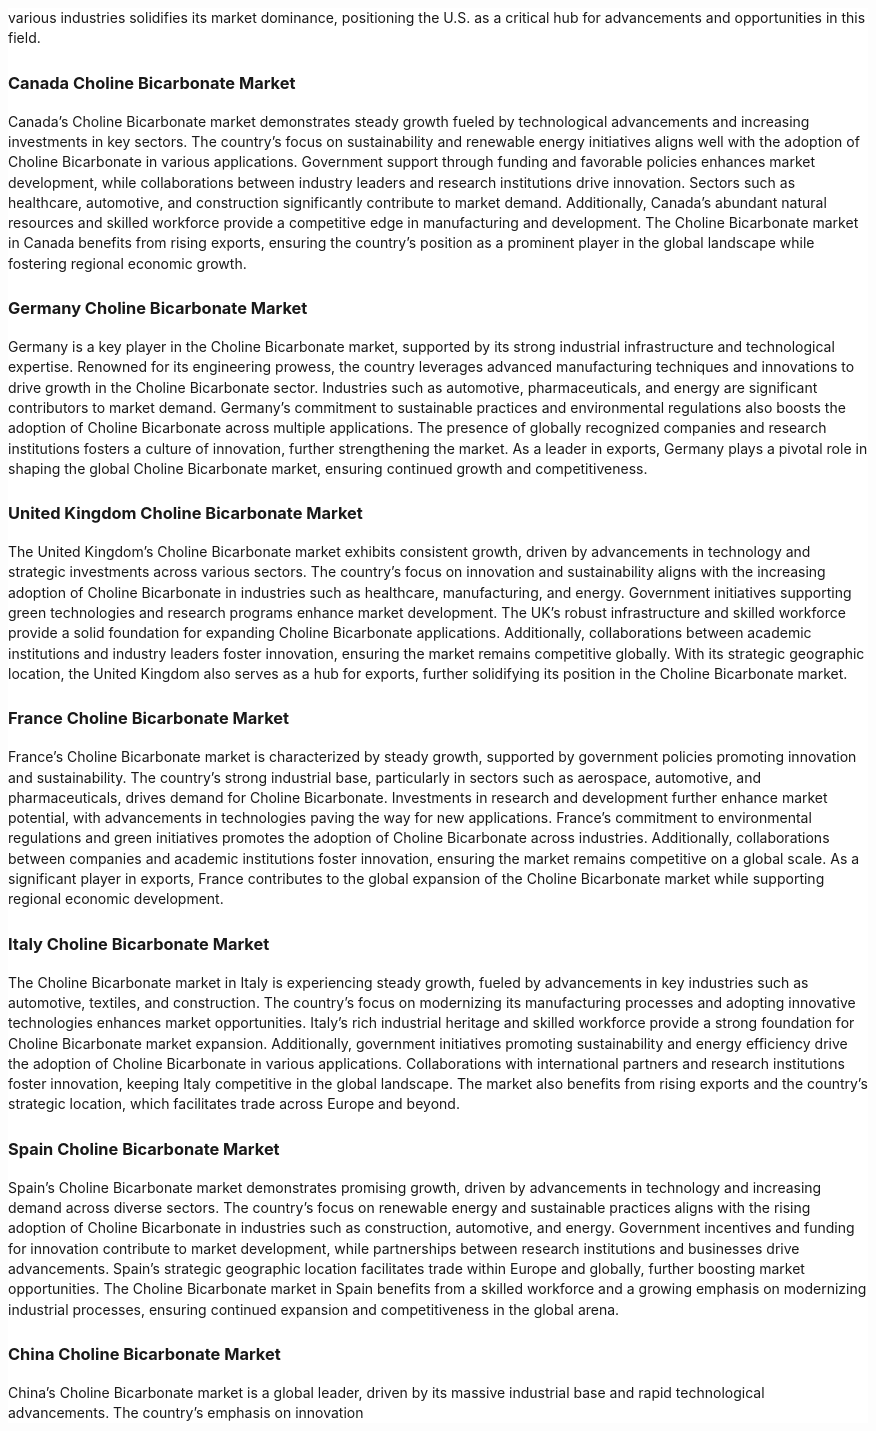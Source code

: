 various industries solidifies its market dominance, positioning the U.S. as a critical hub for advancements and opportunities in this field.</p><h3>Canada Choline Bicarbonate Market</h3><p>Canada&rsquo;s Choline Bicarbonate market demonstrates steady growth fueled by technological advancements and increasing investments in key sectors. The country&rsquo;s focus on sustainability and renewable energy initiatives aligns well with the adoption of Choline Bicarbonate in various applications. Government support through funding and favorable policies enhances market development, while collaborations between industry leaders and research institutions drive innovation. Sectors such as healthcare, automotive, and construction significantly contribute to market demand. Additionally, Canada&rsquo;s abundant natural resources and skilled workforce provide a competitive edge in manufacturing and development. The Choline Bicarbonate market in Canada benefits from rising exports, ensuring the country&rsquo;s position as a prominent player in the global landscape while fostering regional economic growth.</p><h3>Germany Choline Bicarbonate Market</h3><p>Germany is a key player in the Choline Bicarbonate market, supported by its strong industrial infrastructure and technological expertise. Renowned for its engineering prowess, the country leverages advanced manufacturing techniques and innovations to drive growth in the Choline Bicarbonate sector. Industries such as automotive, pharmaceuticals, and energy are significant contributors to market demand. Germany&rsquo;s commitment to sustainable practices and environmental regulations also boosts the adoption of Choline Bicarbonate across multiple applications. The presence of globally recognized companies and research institutions fosters a culture of innovation, further strengthening the market. As a leader in exports, Germany plays a pivotal role in shaping the global Choline Bicarbonate market, ensuring continued growth and competitiveness.</p><h3>United Kingdom Choline Bicarbonate Market</h3><p>The United Kingdom&rsquo;s Choline Bicarbonate market exhibits consistent growth, driven by advancements in technology and strategic investments across various sectors. The country&rsquo;s focus on innovation and sustainability aligns with the increasing adoption of Choline Bicarbonate in industries such as healthcare, manufacturing, and energy. Government initiatives supporting green technologies and research programs enhance market development. The UK&rsquo;s robust infrastructure and skilled workforce provide a solid foundation for expanding Choline Bicarbonate applications. Additionally, collaborations between academic institutions and industry leaders foster innovation, ensuring the market remains competitive globally. With its strategic geographic location, the United Kingdom also serves as a hub for exports, further solidifying its position in the Choline Bicarbonate market.</p><h3>France Choline Bicarbonate Market</h3><p>France&rsquo;s Choline Bicarbonate market is characterized by steady growth, supported by government policies promoting innovation and sustainability. The country&rsquo;s strong industrial base, particularly in sectors such as aerospace, automotive, and pharmaceuticals, drives demand for Choline Bicarbonate. Investments in research and development further enhance market potential, with advancements in technologies paving the way for new applications. France&rsquo;s commitment to environmental regulations and green initiatives promotes the adoption of Choline Bicarbonate across industries. Additionally, collaborations between companies and academic institutions foster innovation, ensuring the market remains competitive on a global scale. As a significant player in exports, France contributes to the global expansion of the Choline Bicarbonate market while supporting regional economic development.</p><h3>Italy Choline Bicarbonate Market</h3><p>The Choline Bicarbonate market in Italy is experiencing steady growth, fueled by advancements in key industries such as automotive, textiles, and construction. The country&rsquo;s focus on modernizing its manufacturing processes and adopting innovative technologies enhances market opportunities. Italy&rsquo;s rich industrial heritage and skilled workforce provide a strong foundation for Choline Bicarbonate market expansion. Additionally, government initiatives promoting sustainability and energy efficiency drive the adoption of Choline Bicarbonate in various applications. Collaborations with international partners and research institutions foster innovation, keeping Italy competitive in the global landscape. The market also benefits from rising exports and the country&rsquo;s strategic location, which facilitates trade across Europe and beyond.</p><h3>Spain Choline Bicarbonate Market</h3><p>Spain&rsquo;s Choline Bicarbonate market demonstrates promising growth, driven by advancements in technology and increasing demand across diverse sectors. The country&rsquo;s focus on renewable energy and sustainable practices aligns with the rising adoption of Choline Bicarbonate in industries such as construction, automotive, and energy. Government incentives and funding for innovation contribute to market development, while partnerships between research institutions and businesses drive advancements. Spain&rsquo;s strategic geographic location facilitates trade within Europe and globally, further boosting market opportunities. The Choline Bicarbonate market in Spain benefits from a skilled workforce and a growing emphasis on modernizing industrial processes, ensuring continued expansion and competitiveness in the global arena.</p><h3>China Choline Bicarbonate Market</h3><p>China&rsquo;s Choline Bicarbonate market is a global leader, driven by its massive industrial base and rapid technological advancements. The country&rsquo;s emphasis on innovation